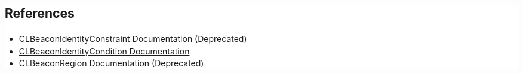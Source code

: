 
## **References**

- [CLBeaconIdentityConstraint Documentation (Deprecated)](https://developer.apple.com/documentation/corelocation/clbeaconidentityconstraint)
- [CLBeaconIdentityCondition Documentation](https://developer.apple.com/documentation/corelocation/clbeaconidentitycondition)
- [CLBeaconRegion Documentation (Deprecated)](https://developer.apple.com/documentation/corelocation/clbeaconregion)